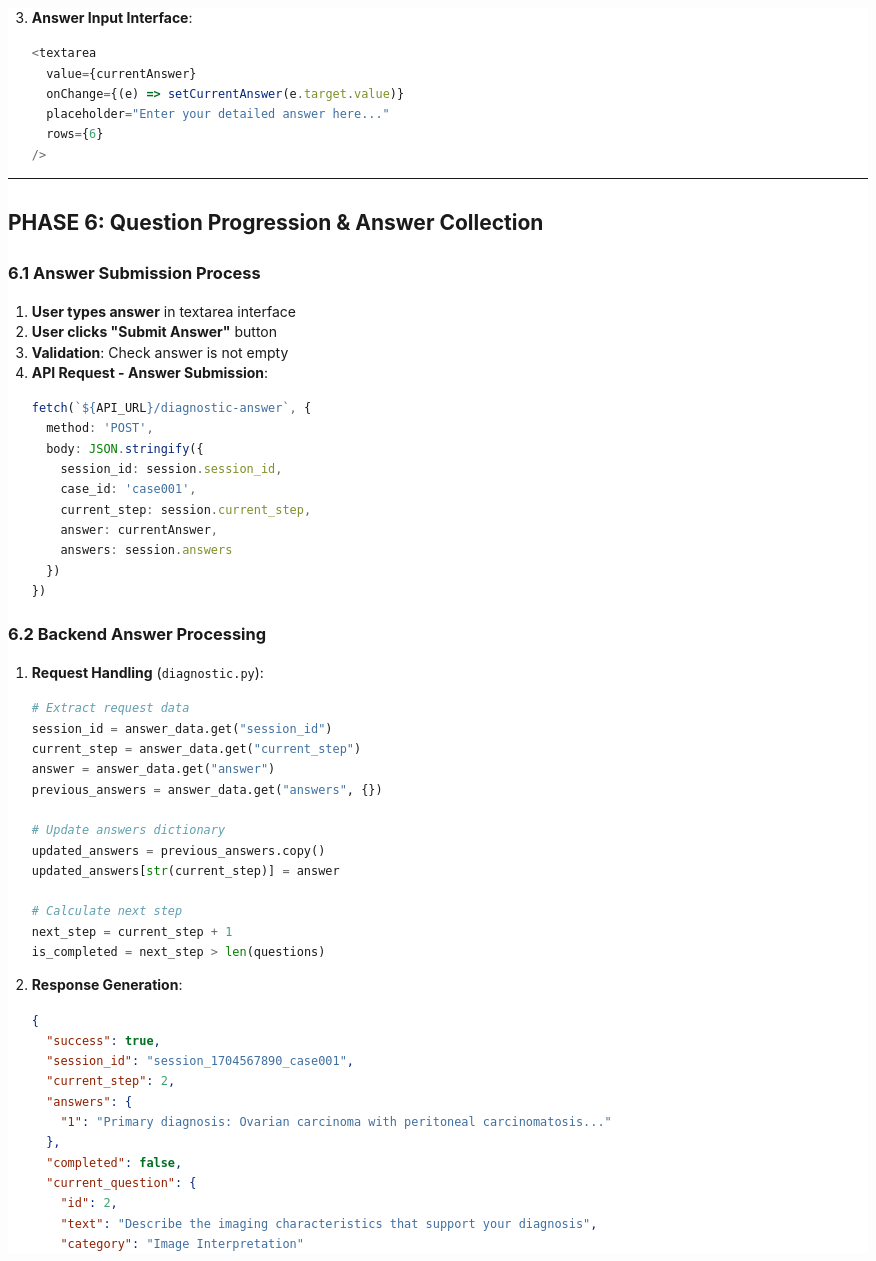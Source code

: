 3. **Answer Input Interface**:
   ```typescript
   <textarea
     value={currentAnswer}
     onChange={(e) => setCurrentAnswer(e.target.value)}
     placeholder="Enter your detailed answer here..."
     rows={6}
   />
   ```

---

## **PHASE 6: Question Progression & Answer Collection**

### **6.1 Answer Submission Process**
1. **User types answer** in textarea interface
2. **User clicks "Submit Answer"** button
3. **Validation**: Check answer is not empty
4. **API Request - Answer Submission**:
   ```typescript
   fetch(`${API_URL}/diagnostic-answer`, {
     method: 'POST',
     body: JSON.stringify({
       session_id: session.session_id,
       case_id: 'case001',
       current_step: session.current_step,
       answer: currentAnswer,
       answers: session.answers
     })
   })
   ```

### **6.2 Backend Answer Processing**
1. **Request Handling** (`diagnostic.py`):
   ```python
   # Extract request data
   session_id = answer_data.get("session_id")
   current_step = answer_data.get("current_step")
   answer = answer_data.get("answer")
   previous_answers = answer_data.get("answers", {})
   
   # Update answers dictionary
   updated_answers = previous_answers.copy()
   updated_answers[str(current_step)] = answer
   
   # Calculate next step
   next_step = current_step + 1
   is_completed = next_step > len(questions)
   ```

2. **Response Generation**:
   ```json
   {
     "success": true,
     "session_id": "session_1704567890_case001",
     "current_step": 2,
     "answers": {
       "1": "Primary diagnosis: Ovarian carcinoma with peritoneal carcinomatosis..."
     },
     "completed": false,
     "current_question": {
       "id": 2,
       "text": "Describe the imaging characteristics that support your diagnosis",
       "category": "Image Interpretation"
   ```